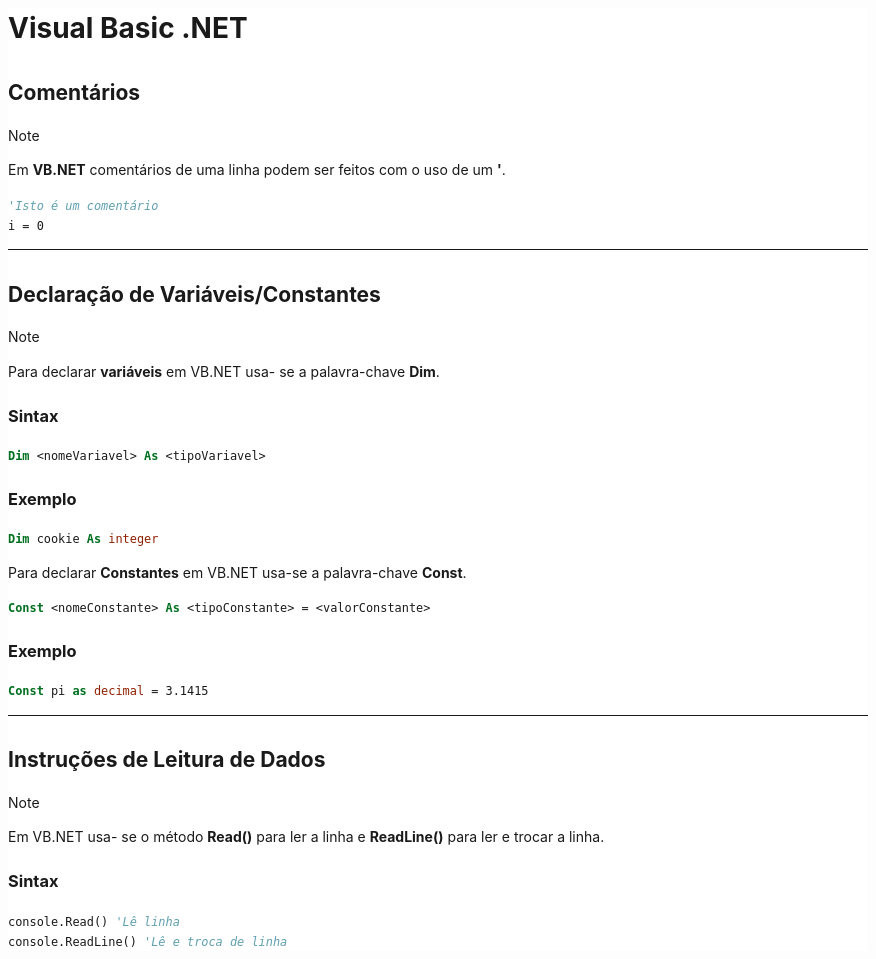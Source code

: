 # Visual Basic .NET

## Comentários

> [!NOTE]
> Em **VB.NET** comentários de uma linha podem ser feitos com o uso de um **'**.

```vb
'Isto é um comentário
i = 0 
```

***

## Declaração de Variáveis/Constantes
> [!NOTE]
> Para declarar **variáveis** em VB.NET usa- se a palavra-chave **Dim**.

### Sintax

```vb
Dim <nomeVariavel> As <tipoVariavel>
```

### Exemplo

```vb
Dim cookie As integer
```

Para declarar **Constantes** em VB.NET usa-se a palavra-chave **Const**.

```vb
Const <nomeConstante> As <tipoConstante> = <valorConstante>
```

### Exemplo

```vb
Const pi as decimal = 3.1415
```

***

## Instruções de Leitura de Dados

> [!NOTE]
> Em VB.NET usa- se o método **Read()** para ler a linha e **ReadLine()** para ler e trocar a linha.

### Sintax

```vb
console.Read() 'Lê linha
console.ReadLine() 'Lê e troca de linha
```
